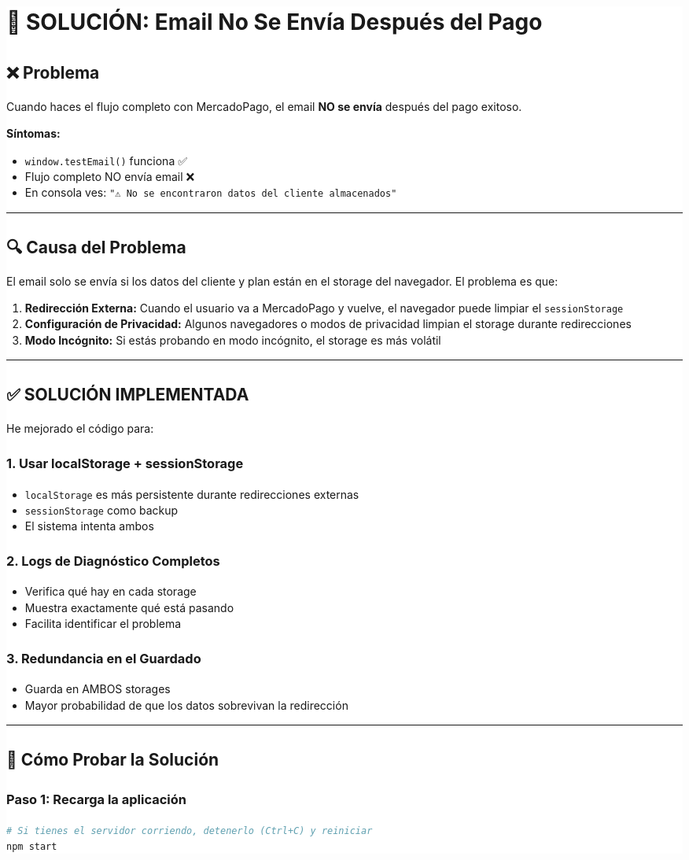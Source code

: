 # 🔧 SOLUCIÓN: Email No Se Envía Después del Pago

## ❌ Problema

Cuando haces el flujo completo con MercadoPago, el email **NO se envía** después del pago exitoso.

**Síntomas:**
- `window.testEmail()` funciona ✅
- Flujo completo NO envía email ❌
- En consola ves: `"⚠️ No se encontraron datos del cliente almacenados"`

---

## 🔍 Causa del Problema

El email solo se envía si los datos del cliente y plan están en el storage del navegador. El problema es que:

1. **Redirección Externa:** Cuando el usuario va a MercadoPago y vuelve, el navegador puede limpiar el `sessionStorage`
2. **Configuración de Privacidad:** Algunos navegadores o modos de privacidad limpian el storage durante redirecciones
3. **Modo Incógnito:** Si estás probando en modo incógnito, el storage es más volátil

---

## ✅ SOLUCIÓN IMPLEMENTADA

He mejorado el código para:

### 1. **Usar localStorage + sessionStorage**
- `localStorage` es más persistente durante redirecciones externas
- `sessionStorage` como backup
- El sistema intenta ambos

### 2. **Logs de Diagnóstico Completos**
- Verifica qué hay en cada storage
- Muestra exactamente qué está pasando
- Facilita identificar el problema

### 3. **Redundancia en el Guardado**
- Guarda en AMBOS storages
- Mayor probabilidad de que los datos sobrevivan la redirección

---

## 🧪 Cómo Probar la Solución

### Paso 1: Recarga la aplicación
```bash
# Si tienes el servidor corriendo, detenerlo (Ctrl+C) y reiniciar
npm start
```

